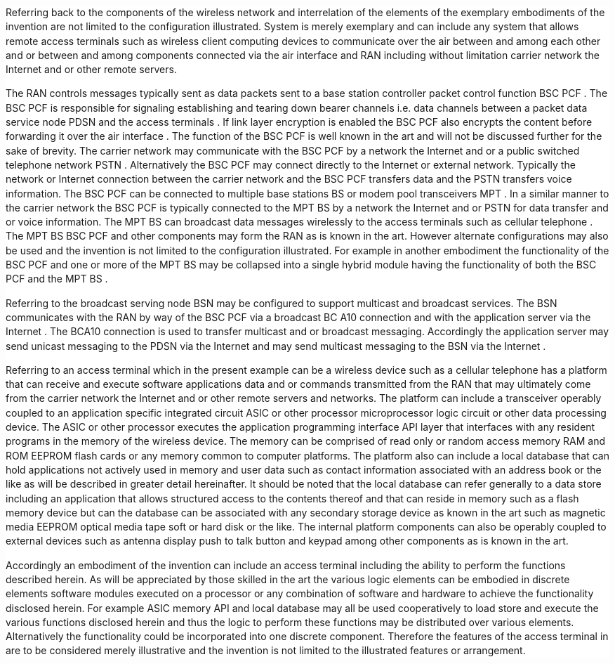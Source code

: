 Referring back to the components of the wireless network and interrelation of the elements of the exemplary embodiments of the invention are not limited to the configuration illustrated. System is merely exemplary and can include any system that allows remote access terminals such as wireless client computing devices to communicate over the air between and among each other and or between and among components connected via the air interface and RAN including without limitation carrier network the Internet and or other remote servers.

The RAN controls messages typically sent as data packets sent to a base station controller packet control function BSC PCF . The BSC PCF is responsible for signaling establishing and tearing down bearer channels i.e. data channels between a packet data service node PDSN and the access terminals . If link layer encryption is enabled the BSC PCF also encrypts the content before forwarding it over the air interface . The function of the BSC PCF is well known in the art and will not be discussed further for the sake of brevity. The carrier network may communicate with the BSC PCF by a network the Internet and or a public switched telephone network PSTN . Alternatively the BSC PCF may connect directly to the Internet or external network. Typically the network or Internet connection between the carrier network and the BSC PCF transfers data and the PSTN transfers voice information. The BSC PCF can be connected to multiple base stations BS or modem pool transceivers MPT . In a similar manner to the carrier network the BSC PCF is typically connected to the MPT BS by a network the Internet and or PSTN for data transfer and or voice information. The MPT BS can broadcast data messages wirelessly to the access terminals such as cellular telephone . The MPT BS BSC PCF and other components may form the RAN as is known in the art. However alternate configurations may also be used and the invention is not limited to the configuration illustrated. For example in another embodiment the functionality of the BSC PCF and one or more of the MPT BS may be collapsed into a single hybrid module having the functionality of both the BSC PCF and the MPT BS .

Referring to the broadcast serving node BSN may be configured to support multicast and broadcast services. The BSN communicates with the RAN by way of the BSC PCF via a broadcast BC A10 connection and with the application server via the Internet . The BCA10 connection is used to transfer multicast and or broadcast messaging. Accordingly the application server may send unicast messaging to the PDSN via the Internet and may send multicast messaging to the BSN via the Internet .

Referring to an access terminal which in the present example can be a wireless device such as a cellular telephone has a platform that can receive and execute software applications data and or commands transmitted from the RAN that may ultimately come from the carrier network the Internet and or other remote servers and networks. The platform can include a transceiver operably coupled to an application specific integrated circuit ASIC or other processor microprocessor logic circuit or other data processing device. The ASIC or other processor executes the application programming interface API layer that interfaces with any resident programs in the memory of the wireless device. The memory can be comprised of read only or random access memory RAM and ROM EEPROM flash cards or any memory common to computer platforms. The platform also can include a local database that can hold applications not actively used in memory and user data such as contact information associated with an address book or the like as will be described in greater detail hereinafter. It should be noted that the local database can refer generally to a data store including an application that allows structured access to the contents thereof and that can reside in memory such as a flash memory device but can the database can be associated with any secondary storage device as known in the art such as magnetic media EEPROM optical media tape soft or hard disk or the like. The internal platform components can also be operably coupled to external devices such as antenna display push to talk button and keypad among other components as is known in the art.

Accordingly an embodiment of the invention can include an access terminal including the ability to perform the functions described herein. As will be appreciated by those skilled in the art the various logic elements can be embodied in discrete elements software modules executed on a processor or any combination of software and hardware to achieve the functionality disclosed herein. For example ASIC memory API and local database may all be used cooperatively to load store and execute the various functions disclosed herein and thus the logic to perform these functions may be distributed over various elements. Alternatively the functionality could be incorporated into one discrete component. Therefore the features of the access terminal in are to be considered merely illustrative and the invention is not limited to the illustrated features or arrangement.
